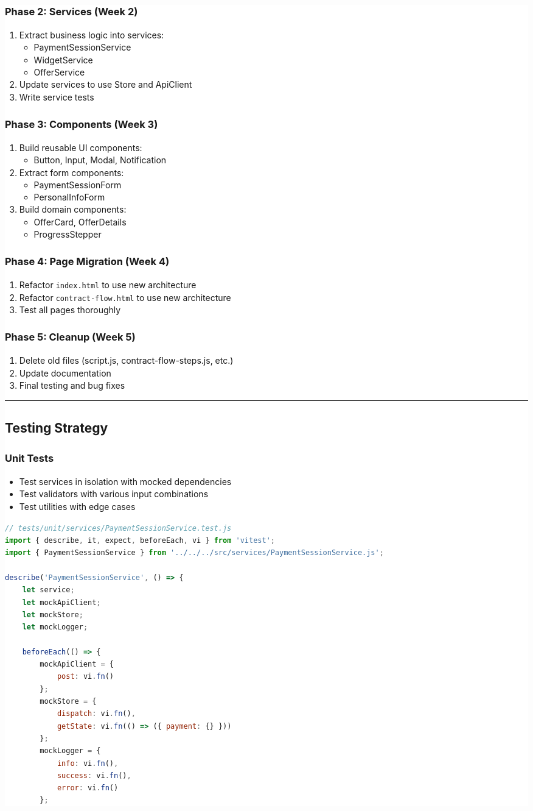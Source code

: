 ### Phase 2: Services (Week 2)
1. Extract business logic into services:
   - PaymentSessionService
   - WidgetService
   - OfferService
2. Update services to use Store and ApiClient
3. Write service tests

### Phase 3: Components (Week 3)
1. Build reusable UI components:
   - Button, Input, Modal, Notification
2. Extract form components:
   - PaymentSessionForm
   - PersonalInfoForm
3. Build domain components:
   - OfferCard, OfferDetails
   - ProgressStepper

### Phase 4: Page Migration (Week 4)
1. Refactor `index.html` to use new architecture
2. Refactor `contract-flow.html` to use new architecture
3. Test all pages thoroughly

### Phase 5: Cleanup (Week 5)
1. Delete old files (script.js, contract-flow-steps.js, etc.)
2. Update documentation
3. Final testing and bug fixes

---

## Testing Strategy

### Unit Tests
- Test services in isolation with mocked dependencies
- Test validators with various input combinations
- Test utilities with edge cases

```javascript
// tests/unit/services/PaymentSessionService.test.js
import { describe, it, expect, beforeEach, vi } from 'vitest';
import { PaymentSessionService } from '../../../src/services/PaymentSessionService.js';

describe('PaymentSessionService', () => {
    let service;
    let mockApiClient;
    let mockStore;
    let mockLogger;

    beforeEach(() => {
        mockApiClient = {
            post: vi.fn()
        };
        mockStore = {
            dispatch: vi.fn(),
            getState: vi.fn(() => ({ payment: {} }))
        };
        mockLogger = {
            info: vi.fn(),
            success: vi.fn(),
            error: vi.fn()
        };

```